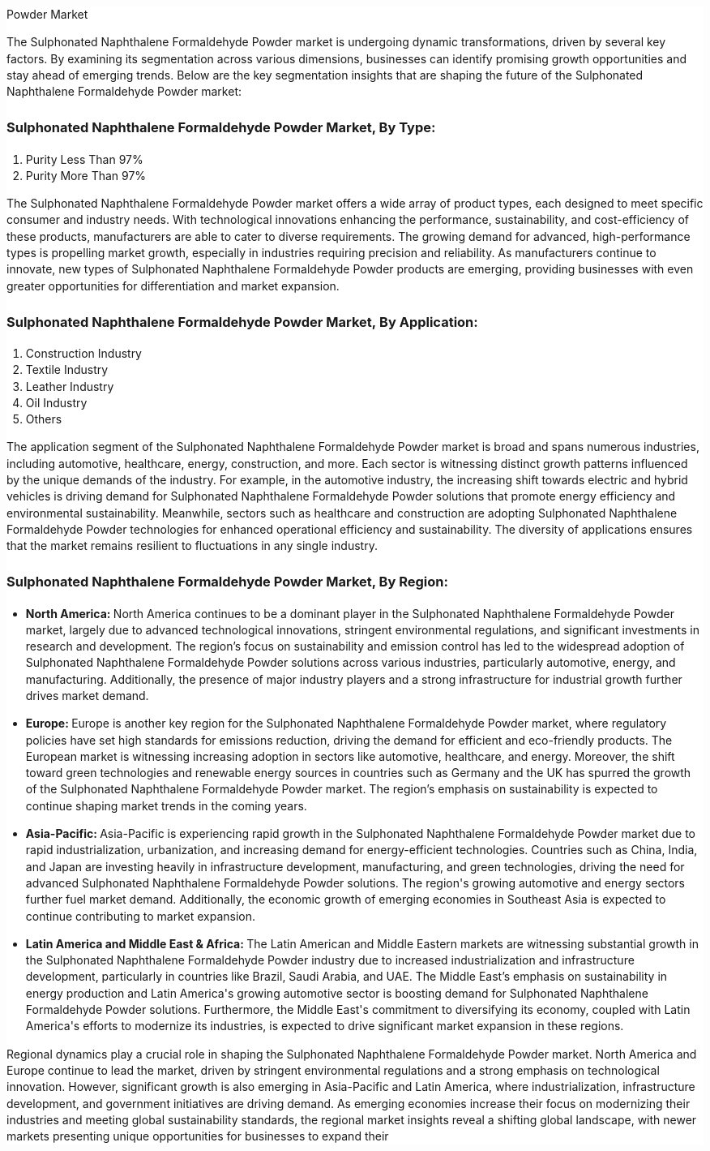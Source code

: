 Powder Market</h2><p>The Sulphonated Naphthalene Formaldehyde Powder market is undergoing dynamic transformations, driven by several key factors. By examining its segmentation across various dimensions, businesses can identify promising growth opportunities and stay ahead of emerging trends. Below are the key segmentation insights that are shaping the future of the Sulphonated Naphthalene Formaldehyde Powder market:</p><h3><strong>Sulphonated Naphthalene Formaldehyde Powder Market, By Type:<br /></strong></h3><ol><li>Purity Less Than 97%<li> Purity More Than 97%</li></ol><p>The Sulphonated Naphthalene Formaldehyde Powder market offers a wide array of product types, each designed to meet specific consumer and industry needs. With technological innovations enhancing the performance, sustainability, and cost-efficiency of these products, manufacturers are able to cater to diverse requirements. The growing demand for advanced, high-performance types is propelling market growth, especially in industries requiring precision and reliability. As manufacturers continue to innovate, new types of Sulphonated Naphthalene Formaldehyde Powder products are emerging, providing businesses with even greater opportunities for differentiation and market expansion.</p><h3>Sulphonated Naphthalene Formaldehyde Powder Market,&nbsp;By Application:</h3><ol><li>Construction Industry<li> Textile Industry<li> Leather Industry<li> Oil Industry<li> Others</li></ol><p>The application segment of the Sulphonated Naphthalene Formaldehyde Powder market is broad and spans numerous industries, including automotive, healthcare, energy, construction, and more. Each sector is witnessing distinct growth patterns influenced by the unique demands of the industry. For example, in the automotive industry, the increasing shift towards electric and hybrid vehicles is driving demand for Sulphonated Naphthalene Formaldehyde Powder solutions that promote energy efficiency and environmental sustainability. Meanwhile, sectors such as healthcare and construction are adopting Sulphonated Naphthalene Formaldehyde Powder technologies for enhanced operational efficiency and sustainability. The diversity of applications ensures that the market remains resilient to fluctuations in any single industry.</p><h3>Sulphonated Naphthalene Formaldehyde Powder Market, By Region:</h3><ul><li><p><strong>North America:&nbsp;</strong>North America continues to be a dominant player in the Sulphonated Naphthalene Formaldehyde Powder market, largely due to advanced technological innovations, stringent environmental regulations, and significant investments in research and development. The region&rsquo;s focus on sustainability and emission control has led to the widespread adoption of Sulphonated Naphthalene Formaldehyde Powder solutions across various industries, particularly automotive, energy, and manufacturing. Additionally, the presence of major industry players and a strong infrastructure for industrial growth further drives market demand.</p></li><li><p><strong><strong>Europe:&nbsp;</strong></strong>Europe is another key region for the Sulphonated Naphthalene Formaldehyde Powder market, where regulatory policies have set high standards for emissions reduction, driving the demand for efficient and eco-friendly products. The European market is witnessing increasing adoption in sectors like automotive, healthcare, and energy. Moreover, the shift toward green technologies and renewable energy sources in countries such as Germany and the UK has spurred the growth of the Sulphonated Naphthalene Formaldehyde Powder market. The region&rsquo;s emphasis on sustainability is expected to continue shaping market trends in the coming years.</p></li><li><p><strong><strong>Asia-Pacific:&nbsp;</strong></strong>Asia-Pacific is experiencing rapid growth in the Sulphonated Naphthalene Formaldehyde Powder market due to rapid industrialization, urbanization, and increasing demand for energy-efficient technologies. Countries such as China, India, and Japan are investing heavily in infrastructure development, manufacturing, and green technologies, driving the need for advanced Sulphonated Naphthalene Formaldehyde Powder solutions. The region's growing automotive and energy sectors further fuel market demand. Additionally, the economic growth of emerging economies in Southeast Asia is expected to continue contributing to market expansion.</p></li><li><p><strong><strong>Latin America and Middle East &amp; Africa:&nbsp;</strong></strong>The Latin American and Middle Eastern markets are witnessing substantial growth in the Sulphonated Naphthalene Formaldehyde Powder industry due to increased industrialization and infrastructure development, particularly in countries like Brazil, Saudi Arabia, and UAE. The Middle East&rsquo;s emphasis on sustainability in energy production and Latin America's growing automotive sector is boosting demand for Sulphonated Naphthalene Formaldehyde Powder solutions. Furthermore, the Middle East's commitment to diversifying its economy, coupled with Latin America's efforts to modernize its industries, is expected to drive significant market expansion in these regions.</p></li></ul><p>Regional dynamics play a crucial role in shaping the Sulphonated Naphthalene Formaldehyde Powder market. North America and Europe continue to lead the market, driven by stringent environmental regulations and a strong emphasis on technological innovation. However, significant growth is also emerging in Asia-Pacific and Latin America, where industrialization, infrastructure development, and government initiatives are driving demand. As emerging economies increase their focus on modernizing their industries and meeting global sustainability standards, the regional market insights reveal a shifting global landscape, with newer markets presenting unique opportunities for businesses to expand their